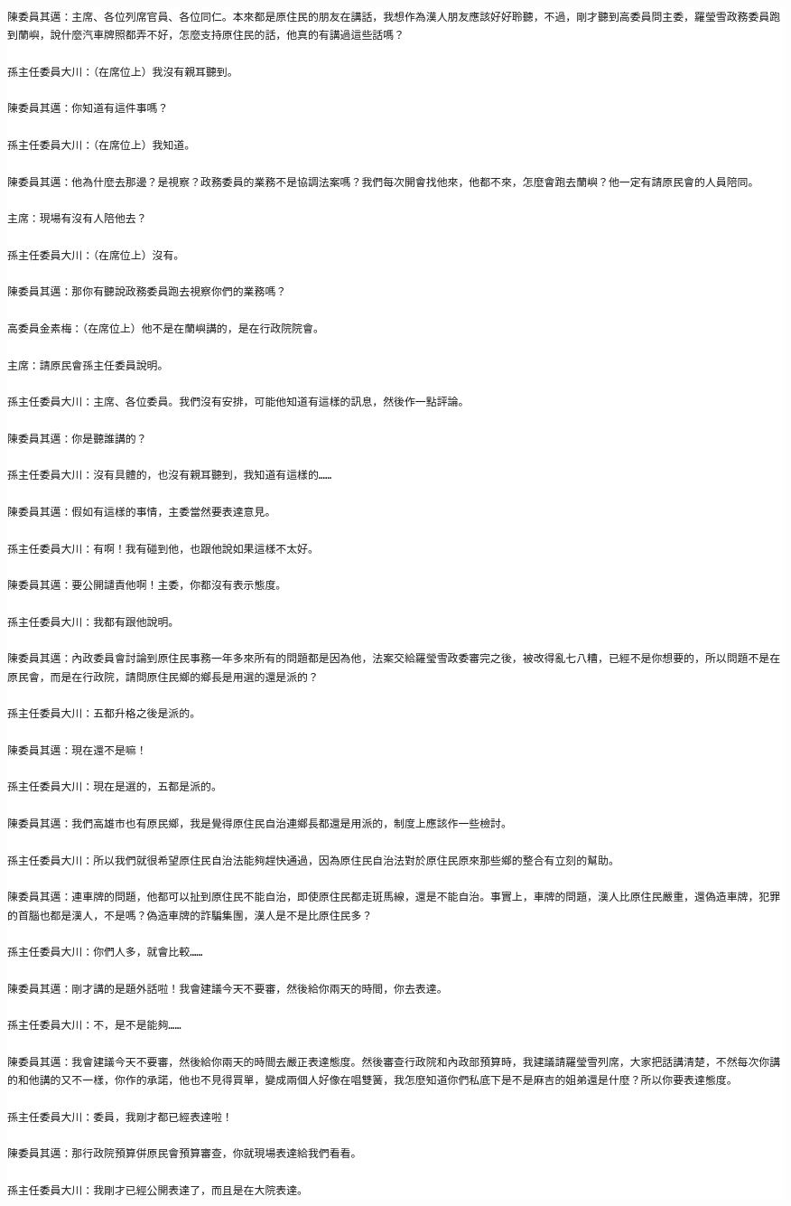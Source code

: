     陳委員其邁：主席、各位列席官員、各位同仁。本來都是原住民的朋友在講話，我想作為漢人朋友應該好好聆聽，不過，剛才聽到高委員問主委，羅瑩雪政務委員跑到蘭嶼，說什麼汽車牌照都弄不好，怎麼支持原住民的話，他真的有講過這些話嗎？

    孫主任委員大川：（在席位上）我沒有親耳聽到。

    陳委員其邁：你知道有這件事嗎？

    孫主任委員大川：（在席位上）我知道。

    陳委員其邁：他為什麼去那邊？是視察？政務委員的業務不是協調法案嗎？我們每次開會找他來，他都不來，怎麼會跑去蘭嶼？他一定有請原民會的人員陪同。

    主席：現場有沒有人陪他去？

    孫主任委員大川：（在席位上）沒有。

    陳委員其邁：那你有聽說政務委員跑去視察你們的業務嗎？

    高委員金素梅：（在席位上）他不是在蘭嶼講的，是在行政院院會。

    主席：請原民會孫主任委員說明。

    孫主任委員大川：主席、各位委員。我們沒有安排，可能他知道有這樣的訊息，然後作一點評論。

    陳委員其邁：你是聽誰講的？

    孫主任委員大川：沒有具體的，也沒有親耳聽到，我知道有這樣的……

    陳委員其邁：假如有這樣的事情，主委當然要表達意見。

    孫主任委員大川：有啊！我有碰到他，也跟他說如果這樣不太好。

    陳委員其邁：要公開譴責他啊！主委，你都沒有表示態度。

    孫主任委員大川：我都有跟他說明。

    陳委員其邁：內政委員會討論到原住民事務一年多來所有的問題都是因為他，法案交給羅瑩雪政委審完之後，被改得亂七八糟，已經不是你想要的，所以問題不是在原民會，而是在行政院，請問原住民鄉的鄉長是用選的還是派的？

    孫主任委員大川：五都升格之後是派的。

    陳委員其邁：現在還不是嘛！

    孫主任委員大川：現在是選的，五都是派的。

    陳委員其邁：我們高雄市也有原民鄉，我是覺得原住民自治連鄉長都還是用派的，制度上應該作一些檢討。

    孫主任委員大川：所以我們就很希望原住民自治法能夠趕快通過，因為原住民自治法對於原住民原來那些鄉的整合有立刻的幫助。

    陳委員其邁：連車牌的問題，他都可以扯到原住民不能自治，即使原住民都走斑馬線，還是不能自治。事實上，車牌的問題，漢人比原住民嚴重，還偽造車牌，犯罪的首腦也都是漢人，不是嗎？偽造車牌的詐騙集團，漢人是不是比原住民多？

    孫主任委員大川：你們人多，就會比較……

    陳委員其邁：剛才講的是題外話啦！我會建議今天不要審，然後給你兩天的時間，你去表達。

    孫主任委員大川：不，是不是能夠……

    陳委員其邁：我會建議今天不要審，然後給你兩天的時間去嚴正表達態度。然後審查行政院和內政部預算時，我建議請羅瑩雪列席，大家把話講清楚，不然每次你講的和他講的又不一樣，你作的承諾，他也不見得買單，變成兩個人好像在唱雙簧，我怎麼知道你們私底下是不是麻吉的姐弟還是什麼？所以你要表達態度。

    孫主任委員大川：委員，我剛才都已經表達啦！

    陳委員其邁：那行政院預算併原民會預算審查，你就現場表達給我們看看。

    孫主任委員大川：我剛才已經公開表達了，而且是在大院表達。
